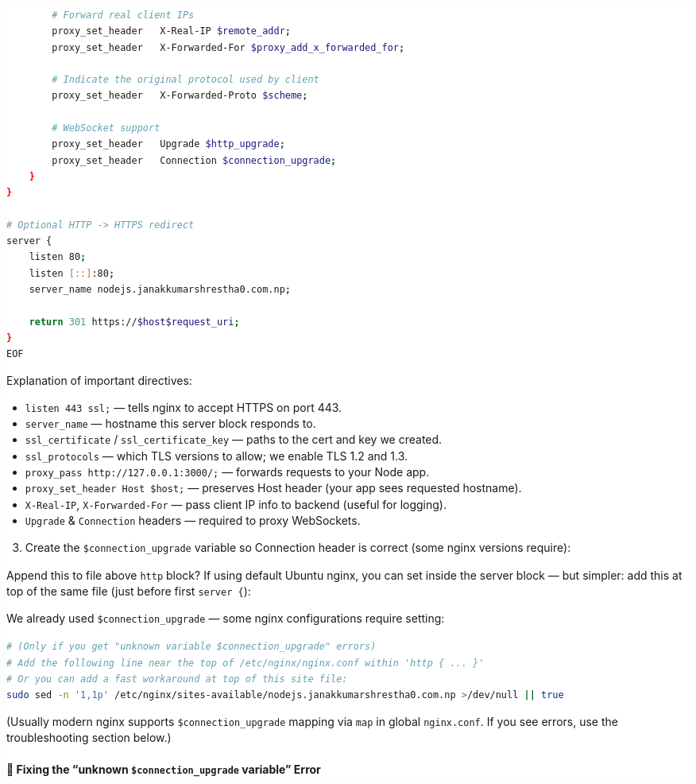 ```bash
        # Forward real client IPs
        proxy_set_header   X-Real-IP $remote_addr;
        proxy_set_header   X-Forwarded-For $proxy_add_x_forwarded_for;

        # Indicate the original protocol used by client
        proxy_set_header   X-Forwarded-Proto $scheme;

        # WebSocket support
        proxy_set_header   Upgrade $http_upgrade;
        proxy_set_header   Connection $connection_upgrade;
    }
}

# Optional HTTP -> HTTPS redirect
server {
    listen 80;
    listen [::]:80;
    server_name nodejs.janakkumarshrestha0.com.np;

    return 301 https://$host$request_uri;
}
EOF
```

Explanation of important directives:

* `listen 443 ssl;` — tells nginx to accept HTTPS on port 443.
* `server_name` — hostname this server block responds to.
* `ssl_certificate` / `ssl_certificate_key` — paths to the cert and key we created.
* `ssl_protocols` — which TLS versions to allow; we enable TLS 1.2 and 1.3.
* `proxy_pass http://127.0.0.1:3000/;` — forwards requests to your Node app.
* `proxy_set_header Host $host;` — preserves Host header (your app sees requested hostname).
* `X-Real-IP`, `X-Forwarded-For` — pass client IP info to backend (useful for logging).
* `Upgrade` & `Connection` headers — required to proxy WebSockets.

3. Create the `$connection_upgrade` variable so Connection header is correct (some nginx versions require):

Append this to file above `http` block? If using default Ubuntu nginx, you can set inside the server block — but simpler: add this at top of the same file (just before first `server {`):

We already used `$connection_upgrade` — some nginx configurations require setting:

```bash
# (Only if you get "unknown variable $connection_upgrade" errors)
# Add the following line near the top of /etc/nginx/nginx.conf within 'http { ... }'
# Or you can add a fast workaround at top of this site file:
sudo sed -n '1,1p' /etc/nginx/sites-available/nodejs.janakkumarshrestha0.com.np >/dev/null || true
```

(Usually modern nginx supports `$connection_upgrade` mapping via `map` in global `nginx.conf`. If you see errors, use the troubleshooting section below.)


#### 🧱 Fixing the “unknown `$connection_upgrade` variable” Error
